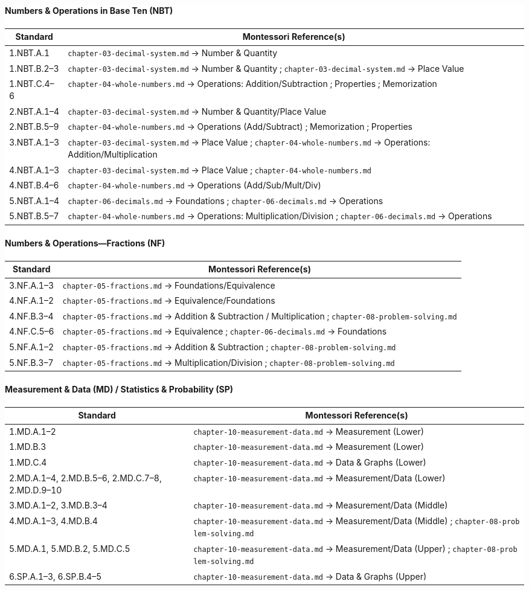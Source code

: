 #### Numbers & Operations in Base Ten (NBT)
| Standard | Montessori Reference(s) |
|----------|-------------------------|
| 1.NBT.A.1 | `chapter-03-decimal-system.md` → Number & Quantity |
| 1.NBT.B.2–3 | `chapter-03-decimal-system.md` → Number & Quantity ; `chapter-03-decimal-system.md` → Place Value |
| 1.NBT.C.4–6 | `chapter-04-whole-numbers.md` → Operations: Addition/Subtraction ; Properties ; Memorization |
| 2.NBT.A.1–4 | `chapter-03-decimal-system.md` → Number & Quantity/Place Value |
| 2.NBT.B.5–9 | `chapter-04-whole-numbers.md` → Operations (Add/Subtract) ; Memorization ; Properties |
| 3.NBT.A.1–3 | `chapter-03-decimal-system.md` → Place Value ; `chapter-04-whole-numbers.md` → Operations: Addition/Multiplication |
| 4.NBT.A.1–3 | `chapter-03-decimal-system.md` → Place Value ; `chapter-04-whole-numbers.md` |
| 4.NBT.B.4–6 | `chapter-04-whole-numbers.md` → Operations (Add/Sub/Mult/Div) |
| 5.NBT.A.1–4 | `chapter-06-decimals.md` → Foundations ; `chapter-06-decimals.md` → Operations |
| 5.NBT.B.5–7 | `chapter-04-whole-numbers.md` → Operations: Multiplication/Division ; `chapter-06-decimals.md` → Operations |

#### Numbers & Operations—Fractions (NF)
| Standard | Montessori Reference(s) |
|----------|-------------------------|
| 3.NF.A.1–3 | `chapter-05-fractions.md` → Foundations/Equivalence |
| 4.NF.A.1–2 | `chapter-05-fractions.md` → Equivalence/Foundations |
| 4.NF.B.3–4 | `chapter-05-fractions.md` → Addition & Subtraction / Multiplication ; `chapter-08-problem-solving.md` |
| 4.NF.C.5–6 | `chapter-05-fractions.md` → Equivalence ; `chapter-06-decimals.md` → Foundations |
| 5.NF.A.1–2 | `chapter-05-fractions.md` → Addition & Subtraction ; `chapter-08-problem-solving.md` |
| 5.NF.B.3–7 | `chapter-05-fractions.md` → Multiplication/Division ; `chapter-08-problem-solving.md` |

#### Measurement & Data (MD) / Statistics & Probability (SP)
| Standard | Montessori Reference(s) |
|----------|-------------------------|
| 1.MD.A.1–2 | `chapter-10-measurement-data.md` → Measurement (Lower) |
| 1.MD.B.3 | `chapter-10-measurement-data.md` → Measurement (Lower) |
| 1.MD.C.4 | `chapter-10-measurement-data.md` → Data & Graphs (Lower) |
| 2.MD.A.1–4, 2.MD.B.5–6, 2.MD.C.7–8, 2.MD.D.9–10 | `chapter-10-measurement-data.md` → Measurement/Data (Lower) |
| 3.MD.A.1–2, 3.MD.B.3–4 | `chapter-10-measurement-data.md` → Measurement/Data (Middle) |
| 4.MD.A.1–3, 4.MD.B.4 | `chapter-10-measurement-data.md` → Measurement/Data (Middle) ; `chapter-08-problem-solving.md` |
| 5.MD.A.1, 5.MD.B.2, 5.MD.C.5 | `chapter-10-measurement-data.md` → Measurement/Data (Upper) ; `chapter-08-problem-solving.md` |
| 6.SP.A.1–3, 6.SP.B.4–5 | `chapter-10-measurement-data.md` → Data & Graphs (Upper) |
